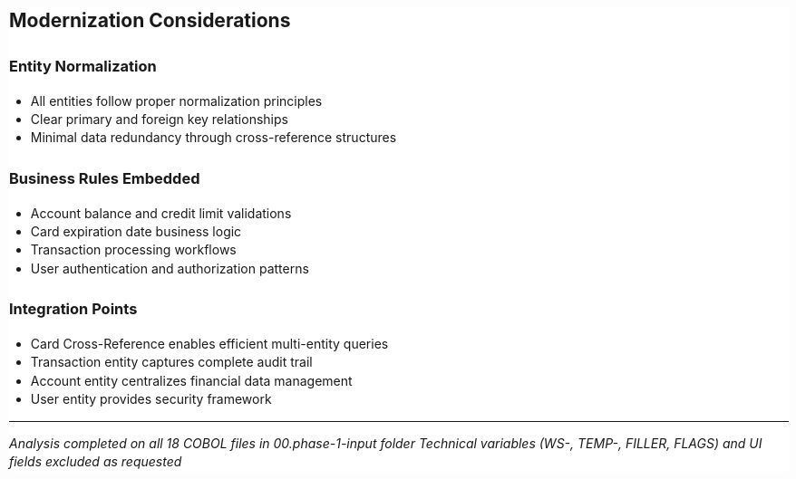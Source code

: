 ## Modernization Considerations

### Entity Normalization
- All entities follow proper normalization principles
- Clear primary and foreign key relationships
- Minimal data redundancy through cross-reference structures

### Business Rules Embedded
- Account balance and credit limit validations
- Card expiration date business logic
- Transaction processing workflows
- User authentication and authorization patterns

### Integration Points
- Card Cross-Reference enables efficient multi-entity queries
- Transaction entity captures complete audit trail
- Account entity centralizes financial data management
- User entity provides security framework

---

*Analysis completed on all 18 COBOL files in 00.phase-1-input folder*
*Technical variables (WS-, TEMP-, FILLER, FLAGS) and UI fields excluded as requested*
